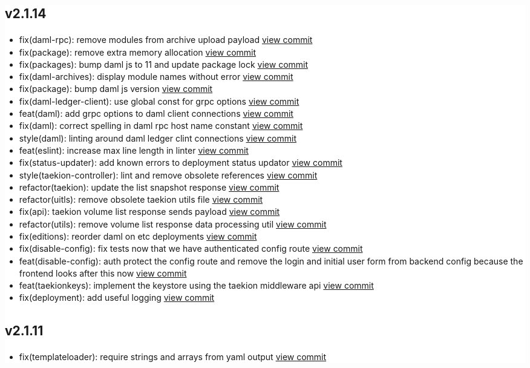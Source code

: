 ## v2.1.14

* fix(daml-rpc): remove modules from archive upload payload [view commit](https://github.com/catenasys/sextant-api/commit/c93dd3330561594fb91b6fa0dbd137a435961923)
* fix(package): remove extra memory allocation [view commit](https://github.com/catenasys/sextant-api/commit/eb55e1a0461cb5d8cd1c4330a795779c2dfb92cd)
* fix(packages): bump daml js to 11 and update package lock [view commit](https://github.com/catenasys/sextant-api/commit/3fde5a1f1cd46f35e6432a65e6d12f0540528131)
* fix(daml-archives): display module names without error [view commit](https://github.com/catenasys/sextant-api/commit/7574e7c3fbabddfbb6bd4c322d091d602b4a5b03)
* fix(package): bump daml js version [view commit](https://github.com/catenasys/sextant-api/commit/f694368c602240b053ee6dee10bb496abb4e6a4f)
* fix(daml-ledger-client): use global const for grpc options [view commit](https://github.com/catenasys/sextant-api/commit/b17139466bf60642ce76e1eb4903b5330ca05b79)
* feat(daml): add grpc options to daml client connections [view commit](https://github.com/catenasys/sextant-api/commit/caec2372366fa6f33042184782d6aef83607d0c9)
* fix(daml): correct spelling in daml rpc host name constant [view commit](https://github.com/catenasys/sextant-api/commit/81fc05e36c347bd77a1dcdfa14f81f8cdd4b722e)
* style(daml): linting around daml ledger clint connections [view commit](https://github.com/catenasys/sextant-api/commit/dc11f2760d072a5b87478898cbed29c65be788ce)
* feat(eslint): increase max line length in linter [view commit](https://github.com/catenasys/sextant-api/commit/4486d74b9bcca90a17a1caef3f6ecd8e9ede63e6)
* fix(status-updater): add known errors to deployment status updator [view commit](https://github.com/catenasys/sextant-api/commit/60cfd19f2b031e81a24babdd7e07401370beeb8b)
* style(taekion-controller): lint and remove obsolete references [view commit](https://github.com/catenasys/sextant-api/commit/70edc7ce869d411ab18047c902abcf8b20333be3)
* refactor(taekion): update the list snapshot response [view commit](https://github.com/catenasys/sextant-api/commit/f15a99fc847f199e652db233a7b19912a25fd01e)
* refactor(uitls): remove obsolete taekion utils file [view commit](https://github.com/catenasys/sextant-api/commit/deca5790dd415a638c667bb807acbc5dd95f828d)
* fix(api): taekion volume list response sends payload [view commit](https://github.com/catenasys/sextant-api/commit/5fb7c6f22fca5a3c66de6d78017d6008370921f3)
* refactor(utils): remove volume list response data processing util [view commit](https://github.com/catenasys/sextant-api/commit/8c695a8707f4aa8cbda56fb8cec41e7bed4f9cf4)
* fix(editions): reorder daml on etc deployments [view commit](https://github.com/catenasys/sextant-api/commit/6a3a68ee4edf7939e8d9fcaf94eb4a527f1763a9)
* fix(disable-config): fix tests now that we have authenticated config route [view commit](https://github.com/catenasys/sextant-api/commit/51d056ffa71e2d9ae187869057305e1e77151d64)
* feat(disable-config): auth protect the config route and remove the login and initial user form from backend config because the frontend looks after this now [view commit](https://github.com/catenasys/sextant-api/commit/25d6b9b32614dc981f02e8f3beb7824f99b03a5b)
* feat(taekionkeys): implement the keystore using the taekion middleware api [view commit](https://github.com/catenasys/sextant-api/commit/02af3f65c3df2b0d06a1edc64d1a2c3f504b926d)
* fix(deployment): add useful logging [view commit](https://github.com/catenasys/sextant-api/commit/79c4d0b14e7d53b8fc8f121576d0ff6715ec08a7)

## v2.1.11

* fix(templateloader): require strings and arrays from yaml output [view commit](https://github.com/catenasys/sextant-api/commit/5f9f85149e8eef9872d53dd8ac1efad6278bc1be)
